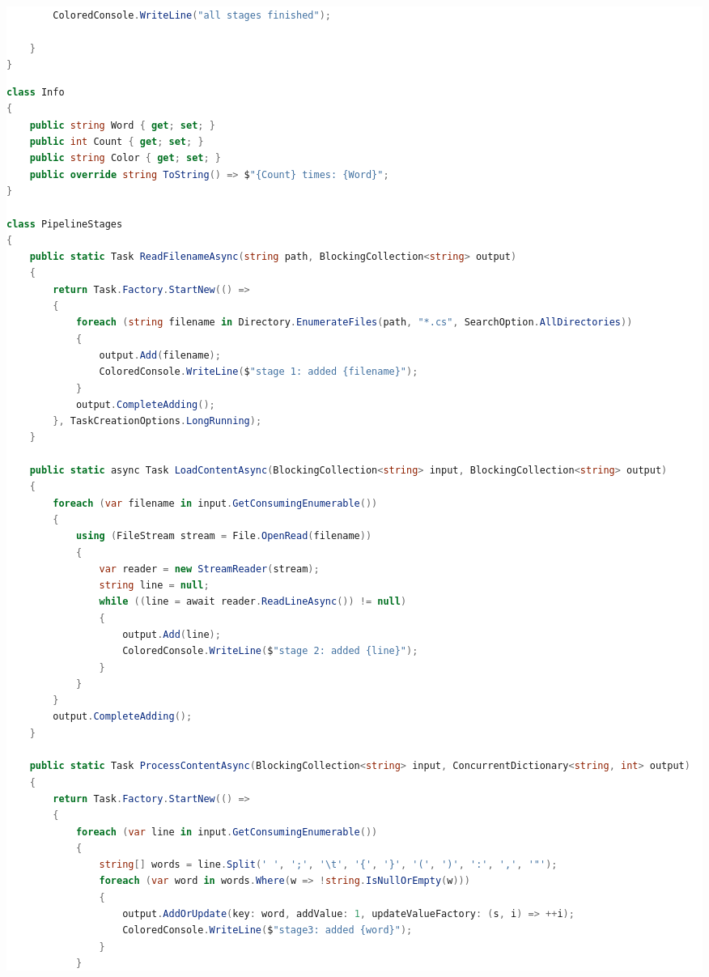 ```csharp
        ColoredConsole.WriteLine("all stages finished");

    }
}
```

```csharp
class Info
{
    public string Word { get; set; }
    public int Count { get; set; }
    public string Color { get; set; }
    public override string ToString() => $"{Count} times: {Word}";
}

class PipelineStages
{
    public static Task ReadFilenameAsync(string path, BlockingCollection<string> output)
    {
        return Task.Factory.StartNew(() =>
        {
            foreach (string filename in Directory.EnumerateFiles(path, "*.cs", SearchOption.AllDirectories))
            {
                output.Add(filename);
                ColoredConsole.WriteLine($"stage 1: added {filename}");
            }
            output.CompleteAdding();
        }, TaskCreationOptions.LongRunning);
    }

    public static async Task LoadContentAsync(BlockingCollection<string> input, BlockingCollection<string> output)
    {
        foreach (var filename in input.GetConsumingEnumerable())
        {
            using (FileStream stream = File.OpenRead(filename))
            {
                var reader = new StreamReader(stream);
                string line = null;
                while ((line = await reader.ReadLineAsync()) != null)
                {
                    output.Add(line);
                    ColoredConsole.WriteLine($"stage 2: added {line}");
                }
            }
        }
        output.CompleteAdding();
    }

    public static Task ProcessContentAsync(BlockingCollection<string> input, ConcurrentDictionary<string, int> output)
    {
        return Task.Factory.StartNew(() =>
        {
            foreach (var line in input.GetConsumingEnumerable())
            {
                string[] words = line.Split(' ', ';', '\t', '{', '}', '(', ')', ':', ',', '"');
                foreach (var word in words.Where(w => !string.IsNullOrEmpty(w)))
                {
                    output.AddOrUpdate(key: word, addValue: 1, updateValueFactory: (s, i) => ++i);
                    ColoredConsole.WriteLine($"stage3: added {word}");
                }
            }
```